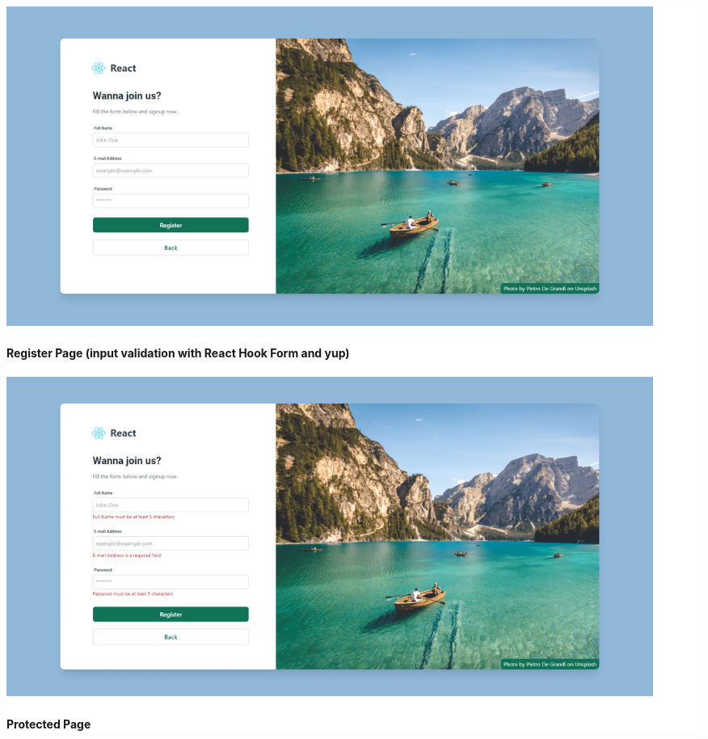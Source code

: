 <img src="repo-images/register.png" alt="register" width="800" />

#### Register Page (input validation with React Hook Form and yup)

<img src="repo-images/register-input-validation.png" alt="register-input-validation" width="800"/>

#### Protected Page
